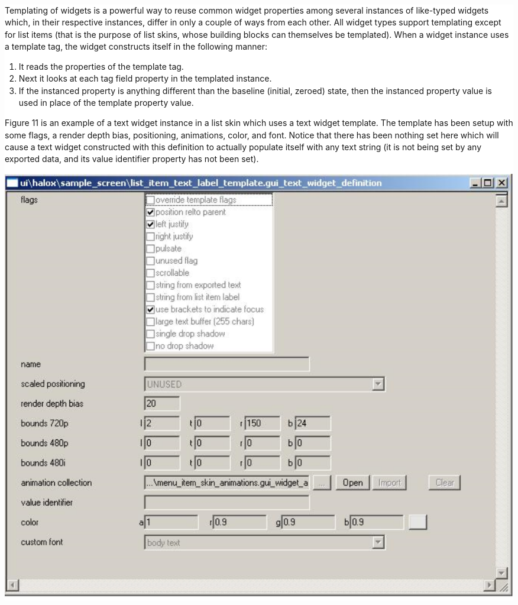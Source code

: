Templating of widgets is a powerful way to reuse common widget properties among several instances of like-typed widgets which, in their respective instances, differ in only a couple of ways from each other. All widget types support templating except for list items (that is the purpose of list skins, whose building blocks can themselves be templated). When a widget instance uses a template tag, the widget constructs itself in the following manner:

1. It reads the properties of the template tag.
1. Next it looks at each tag field property in the templated instance.
1. If the instanced property is anything different than the baseline (initial, zeroed) state, then the instanced property value is used in place of the template property value.

Figure 11 is an example of a text widget instance in a list skin which uses a text widget template. The template has been setup with some flags, a render depth bias, positioning, animations, color, and font. Notice that there has been nothing set here which will cause a text widget constructed with this definition to actually populate itself with any text string (it is not being set by any exported data, and its value identifier property has not been set).

![Example of Text Widget with fields for the resolution bounds, color, animations, and flags to apply](./media/H3_Gameshell_TextWidgetInstance.png)
